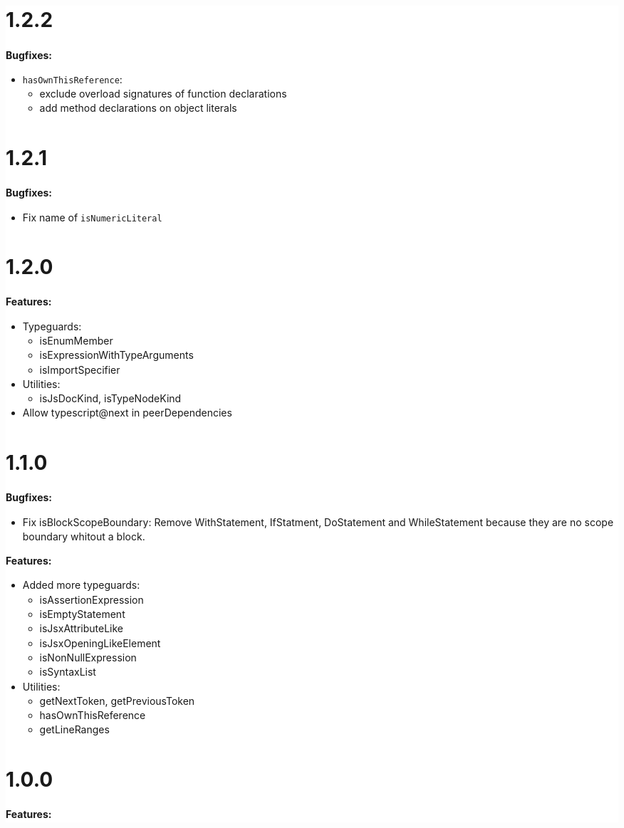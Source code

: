 # 1.2.2

**Bugfixes:**

* `hasOwnThisReference`:
  * exclude overload signatures of function declarations
  * add method declarations on object literals

# 1.2.1

**Bugfixes:**

* Fix name of `isNumericLiteral`

# 1.2.0

**Features:**

* Typeguards:
  * isEnumMember
  * isExpressionWithTypeArguments
  * isImportSpecifier
* Utilities:
  * isJsDocKind, isTypeNodeKind
* Allow typescript@next in peerDependencies

# 1.1.0

**Bugfixes:**

* Fix isBlockScopeBoundary: Remove WithStatement, IfStatment, DoStatement and WhileStatement because they are no scope boundary whitout a block.

**Features:**

* Added more typeguards:
  * isAssertionExpression
  * isEmptyStatement
  * isJsxAttributeLike
  * isJsxOpeningLikeElement
  * isNonNullExpression
  * isSyntaxList
* Utilities:
  * getNextToken, getPreviousToken
  * hasOwnThisReference
  * getLineRanges

# 1.0.0

**Features:**
